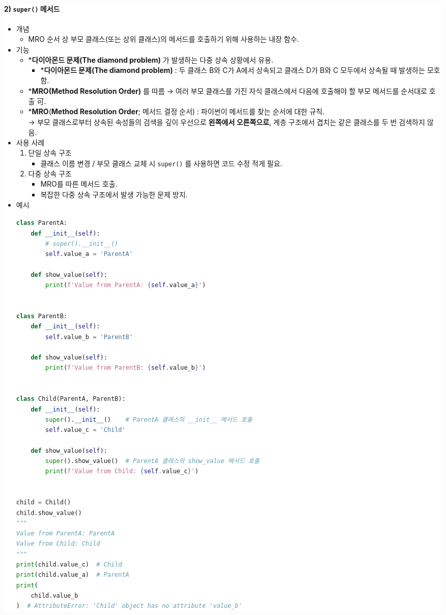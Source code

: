 #### 2) `super()` 메서드
- 개념
    - MRO 순서 상 부모 클래스(또는 상위 클래스)의 메서드를 호출하기 위해 사용하는 내장 함수.
- 기능
    - ***다이아몬드 문제(The diamond problem)** 가 발생하는 다중 상속 상황에서 유용.
        - ***다이아몬드 문제(The diamond problem)** : 두 클래스 B와 C가 A에서 상속되고 클래스 D가 B와 C 모두에서 상속될 때 발생하는 모호함.
    - ***MRO(Method Resolution Order)** 를 따름 → 여러 부모 클래스를 가진 자식 클래스에서 다음에 호출해야 할 부모 메서드를 순서대로 호출 可.
    - ***MRO**(**Method Resolution Order**; 메서드 결정 순서) : 파이썬이 메서드를 찾는 순서에 대한 규칙.<br>
        → 부모 클래스로부터 상속된 속성들의 검색을 깊이 우선으로 **왼쪽에서 오른쪽으로**, 계층 구조에서 겹치는 같은 클래스를 두 번 검색하지 않음.
- 사용 사례
    1. 단일 상속 구조
        - 클래스 이름 변경 / 부모 클래스 교체 시 `super()` 를 사용하면 코드 수정 적게 필요.
    2. 다중 상속 구조
        - MRO를 따른 메서드 호출.
        - 복잡한 다중 상속 구조에서 발생 가능한 문제 방지.
- 예시
    ```python
    class ParentA:
        def __init__(self):
            # super().__init__()
            self.value_a = 'ParentA'

        def show_value(self):
            print(f'Value from ParentA: {self.value_a}')


    class ParentB:
        def __init__(self):
            self.value_b = 'ParentB'

        def show_value(self):
            print(f'Value from ParentB: {self.value_b}')


    class Child(ParentA, ParentB):
        def __init__(self):
            super().__init__()    # ParentA 클래스의 __init__ 메서드 호출
            self.value_c = 'Child'

        def show_value(self):
            super().show_value()  # ParentA 클래스의 show_value 메서드 호출
            print(f'Value from Child: {self.value_c}')


    child = Child()
    child.show_value()
    """
    Value from ParentA: ParentA
    Value from Child: Child
    """
    print(child.value_c)  # Child
    print(child.value_a)  # ParentA
    print(
        child.value_b
    )  # AttributeError: 'Child' object has no attribute 'value_b'
